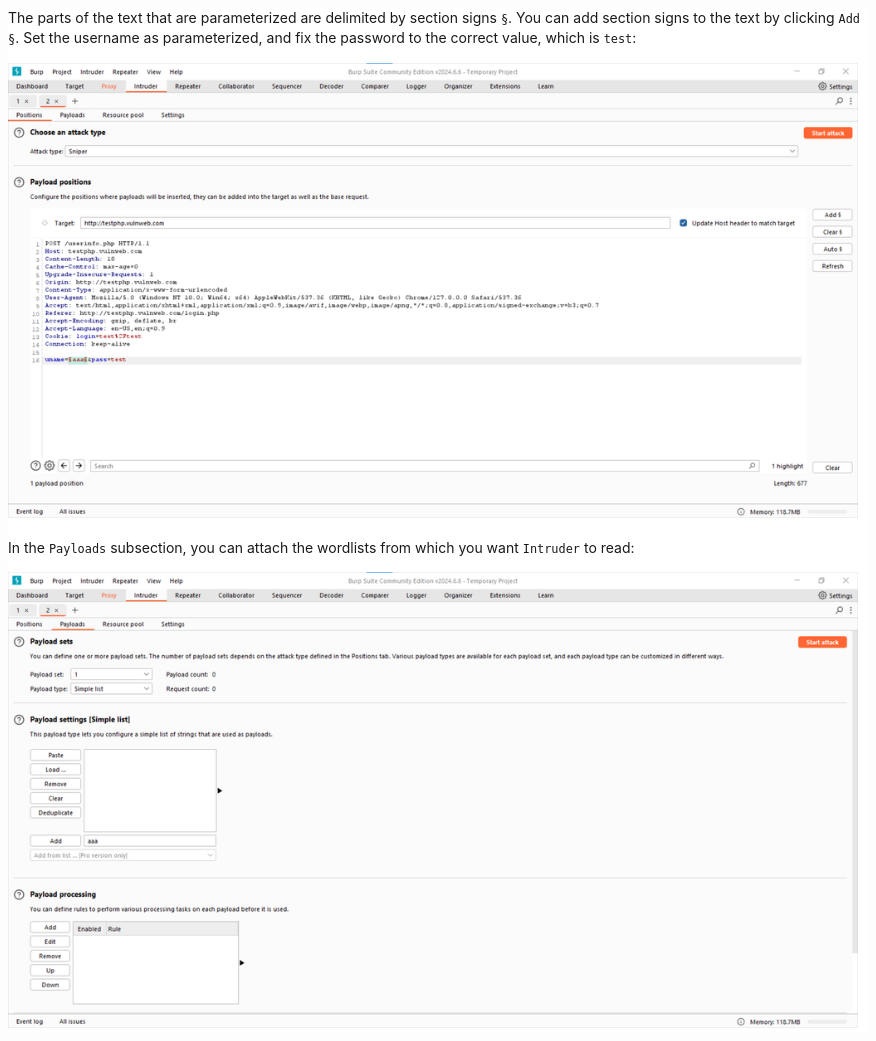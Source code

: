 The parts of the text that are parameterized are delimited by section signs `§`. You can add section signs to the text by clicking `Add §`. Set the username as parameterized, and fix the password to the correct value, which is `test`:

<img src="5.png" width="850">

In the `Payloads` subsection, you can attach the wordlists from which you want `Intruder` to read:

<img src="6.png" width="850">
